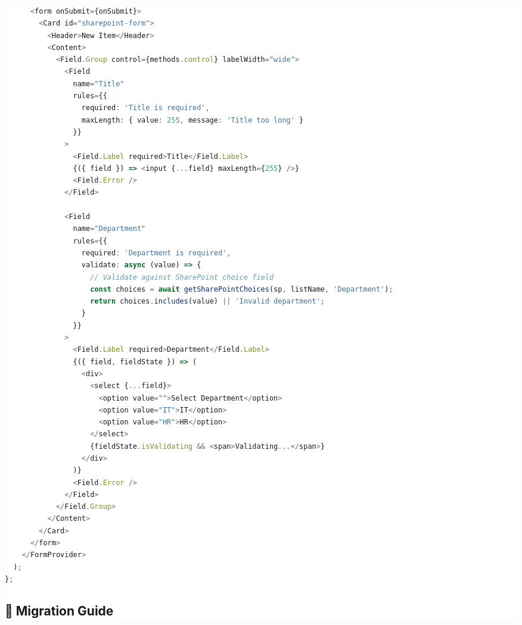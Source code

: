 ```typescript
      <form onSubmit={onSubmit}>
        <Card id="sharepoint-form">
          <Header>New Item</Header>
          <Content>
            <Field.Group control={methods.control} labelWidth="wide">
              <Field
                name="Title"
                rules={{ 
                  required: 'Title is required',
                  maxLength: { value: 255, message: 'Title too long' }
                }}
              >
                <Field.Label required>Title</Field.Label>
                {({ field }) => <input {...field} maxLength={255} />}
                <Field.Error />
              </Field>

              <Field
                name="Department"
                rules={{
                  required: 'Department is required',
                  validate: async (value) => {
                    // Validate against SharePoint choice field
                    const choices = await getSharePointChoices(sp, listName, 'Department');
                    return choices.includes(value) || 'Invalid department';
                  }
                }}
              >
                <Field.Label required>Department</Field.Label>
                {({ field, fieldState }) => (
                  <div>
                    <select {...field}>
                      <option value="">Select Department</option>
                      <option value="IT">IT</option>
                      <option value="HR">HR</option>
                    </select>
                    {fieldState.isValidating && <span>Validating...</span>}
                  </div>
                )}
                <Field.Error />
              </Field>
            </Field.Group>
          </Content>
        </Card>
      </form>
    </FormProvider>
  );
};
```

## 🎯 Migration Guide
